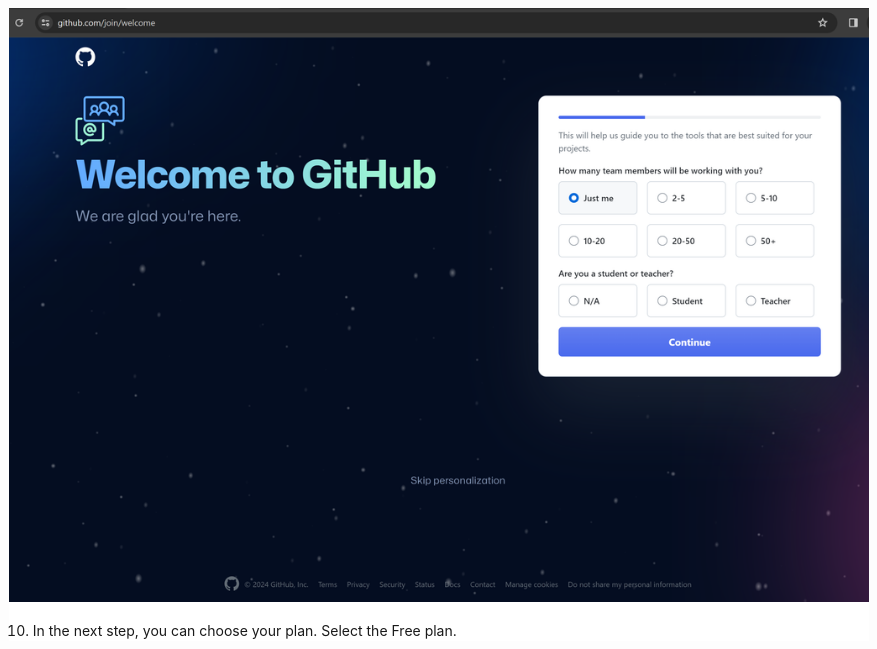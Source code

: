 ![Welcome](./instructionimages/08-welcome.1.png)

10. In the next step, you can choose your plan. Select the Free plan.
